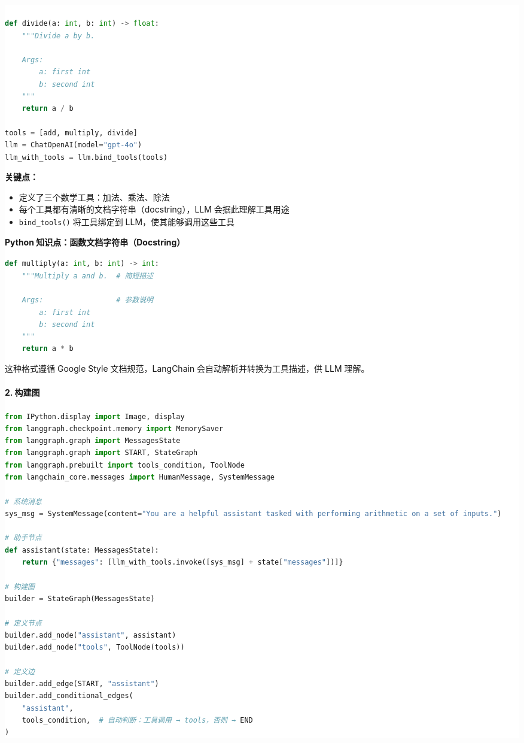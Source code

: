 ```python

def divide(a: int, b: int) -> float:
    """Divide a by b.

    Args:
        a: first int
        b: second int
    """
    return a / b

tools = [add, multiply, divide]
llm = ChatOpenAI(model="gpt-4o")
llm_with_tools = llm.bind_tools(tools)
```

**关键点：**
- 定义了三个数学工具：加法、乘法、除法
- 每个工具都有清晰的文档字符串（docstring），LLM 会据此理解工具用途
- `bind_tools()` 将工具绑定到 LLM，使其能够调用这些工具

**Python 知识点：函数文档字符串（Docstring）**

```python
def multiply(a: int, b: int) -> int:
    """Multiply a and b.  # 简短描述

    Args:                 # 参数说明
        a: first int
        b: second int
    """
    return a * b
```

这种格式遵循 Google Style 文档规范，LangChain 会自动解析并转换为工具描述，供 LLM 理解。

#### 2. 构建图

```python
from IPython.display import Image, display
from langgraph.checkpoint.memory import MemorySaver
from langgraph.graph import MessagesState
from langgraph.graph import START, StateGraph
from langgraph.prebuilt import tools_condition, ToolNode
from langchain_core.messages import HumanMessage, SystemMessage

# 系统消息
sys_msg = SystemMessage(content="You are a helpful assistant tasked with performing arithmetic on a set of inputs.")

# 助手节点
def assistant(state: MessagesState):
    return {"messages": [llm_with_tools.invoke([sys_msg] + state["messages"])]}

# 构建图
builder = StateGraph(MessagesState)

# 定义节点
builder.add_node("assistant", assistant)
builder.add_node("tools", ToolNode(tools))

# 定义边
builder.add_edge(START, "assistant")
builder.add_conditional_edges(
    "assistant",
    tools_condition,  # 自动判断：工具调用 → tools，否则 → END
)
```